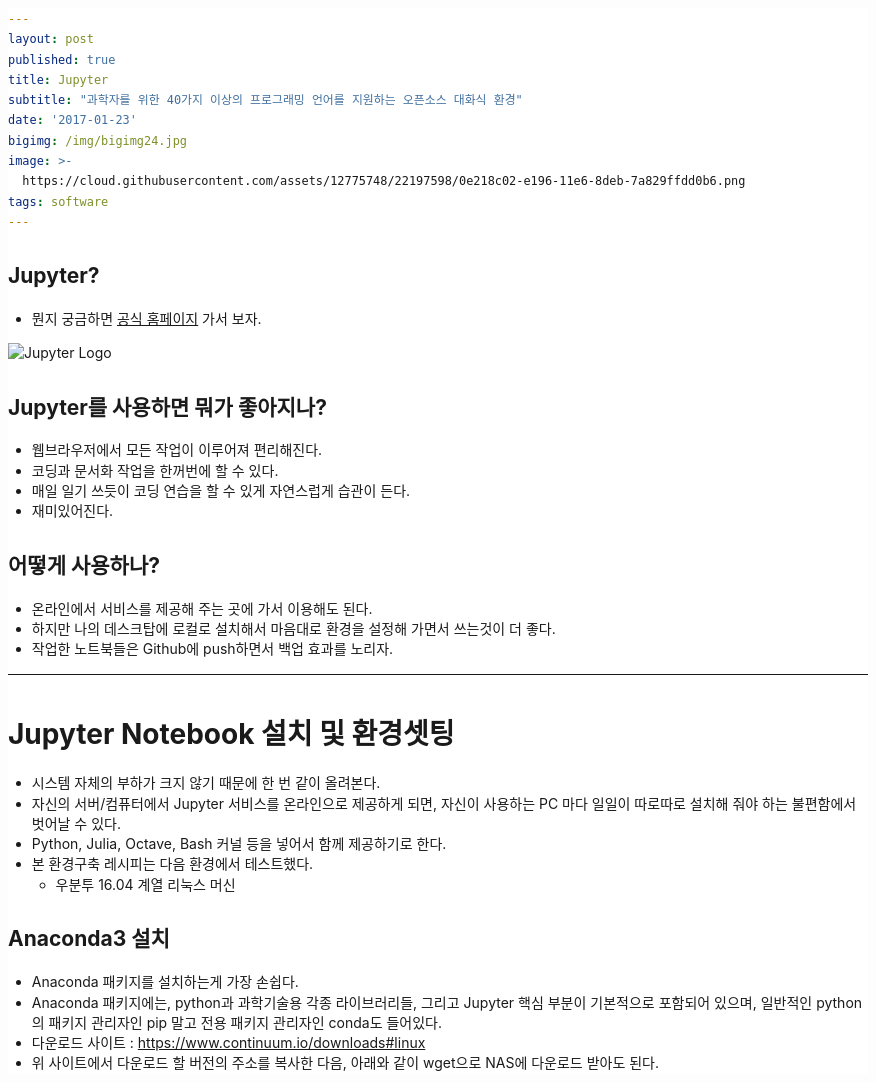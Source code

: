 ```yaml
---
layout: post
published: true
title: Jupyter
subtitle: "과학자를 위한 40가지 이상의 프로그래밍 언어를 지원하는 오픈소스 대화식 환경"
date: '2017-01-23'
bigimg: /img/bigimg24.jpg
image: >-
  https://cloud.githubusercontent.com/assets/12775748/22197598/0e218c02-e196-11e6-8deb-7a829ffdd0b6.png
tags: software
---
```


## Jupyter?
* 뭔지 궁금하면 [공식 홈페이지](http://jupyter.org/) 가서 보자.

![Jupyter Logo](https://cloud.githubusercontent.com/assets/12775748/22197598/0e218c02-e196-11e6-8deb-7a829ffdd0b6.png)


## Jupyter를 사용하면 뭐가 좋아지나?
* 웹브라우저에서 모든 작업이 이루어져 편리해진다.
* 코딩과 문서화 작업을 한꺼번에 할 수 있다.
* 매일 일기 쓰듯이 코딩 연습을 할 수 있게 자연스럽게 습관이 든다.
* 재미있어진다.

## 어떻게 사용하나?
* 온라인에서 서비스를 제공해 주는 곳에 가서 이용해도 된다.
* 하지만 나의 데스크탑에 로컬로 설치해서 마음대로 환경을 설정해 가면서 쓰는것이 더 좋다.
* 작업한 노트북들은 Github에 push하면서 백업 효과를 노리자.

-----

# Jupyter Notebook 설치 및 환경셋팅
* 시스템 자체의 부하가 크지 않기 때문에 한 번 같이 올려본다.
* 자신의 서버/컴퓨터에서 Jupyter 서비스를 온라인으로 제공하게 되면, 자신이 사용하는 PC 마다 일일이 따로따로 설치해 줘야 하는 불편함에서 벗어날 수 있다.
* Python, Julia, Octave, Bash 커널 등을 넣어서 함께 제공하기로 한다.
* 본 환경구축 레시피는 다음 환경에서 테스트했다.
  - 우분투 16.04 계열 리눅스 머신


## Anaconda3 설치
* Anaconda 패키지를 설치하는게 가장 손쉽다.
* Anaconda 패키지에는, python과 과학기술용 각종 라이브러리들, 그리고 Jupyter 핵심 부분이 기본적으로 포함되어 있으며, 일반적인 python의 패키지 관리자인 pip 말고 전용 패키지 관리자인 conda도 들어있다.
* 다운로드 사이트 : <https://www.continuum.io/downloads#linux>
* 위 사이트에서 다운로드 할 버전의 주소를 복사한 다음, 아래와 같이 wget으로 NAS에 다운로드 받아도 된다.
